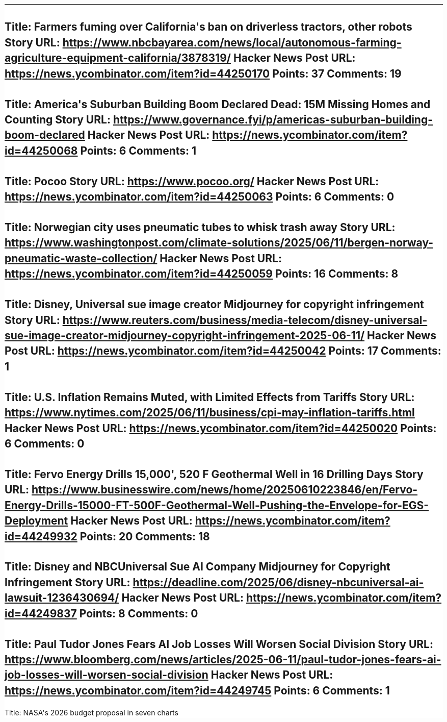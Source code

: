 ----------------------------------------
Title: Farmers fuming over California's ban on driverless tractors, other robots
Story URL: https://www.nbcbayarea.com/news/local/autonomous-farming-agriculture-equipment-california/3878319/
Hacker News Post URL: https://news.ycombinator.com/item?id=44250170
Points: 37
Comments: 19
----------------------------------------
Title: America's Suburban Building Boom Declared Dead: 15M Missing Homes and Counting
Story URL: https://www.governance.fyi/p/americas-suburban-building-boom-declared
Hacker News Post URL: https://news.ycombinator.com/item?id=44250068
Points: 6
Comments: 1
----------------------------------------
Title: Pocoo
Story URL: https://www.pocoo.org/
Hacker News Post URL: https://news.ycombinator.com/item?id=44250063
Points: 6
Comments: 0
----------------------------------------
Title: Norwegian city uses pneumatic tubes to whisk trash away
Story URL: https://www.washingtonpost.com/climate-solutions/2025/06/11/bergen-norway-pneumatic-waste-collection/
Hacker News Post URL: https://news.ycombinator.com/item?id=44250059
Points: 16
Comments: 8
----------------------------------------
Title: Disney, Universal sue image creator Midjourney for copyright infringement
Story URL: https://www.reuters.com/business/media-telecom/disney-universal-sue-image-creator-midjourney-copyright-infringement-2025-06-11/
Hacker News Post URL: https://news.ycombinator.com/item?id=44250042
Points: 17
Comments: 1
----------------------------------------
Title: U.S. Inflation Remains Muted, with Limited Effects from Tariffs
Story URL: https://www.nytimes.com/2025/06/11/business/cpi-may-inflation-tariffs.html
Hacker News Post URL: https://news.ycombinator.com/item?id=44250020
Points: 6
Comments: 0
----------------------------------------
Title: Fervo Energy Drills 15,000', 520 F Geothermal Well in 16 Drilling Days
Story URL: https://www.businesswire.com/news/home/20250610223846/en/Fervo-Energy-Drills-15000-FT-500F-Geothermal-Well-Pushing-the-Envelope-for-EGS-Deployment
Hacker News Post URL: https://news.ycombinator.com/item?id=44249932
Points: 20
Comments: 18
----------------------------------------
Title: Disney and NBCUniversal Sue AI Company Midjourney for Copyright Infringement
Story URL: https://deadline.com/2025/06/disney-nbcuniversal-ai-lawsuit-1236430694/
Hacker News Post URL: https://news.ycombinator.com/item?id=44249837
Points: 8
Comments: 0
----------------------------------------
Title: Paul Tudor Jones Fears AI Job Losses Will Worsen Social Division
Story URL: https://www.bloomberg.com/news/articles/2025-06-11/paul-tudor-jones-fears-ai-job-losses-will-worsen-social-division
Hacker News Post URL: https://news.ycombinator.com/item?id=44249745
Points: 6
Comments: 1
----------------------------------------
Title: NASA's 2026 budget proposal in seven charts